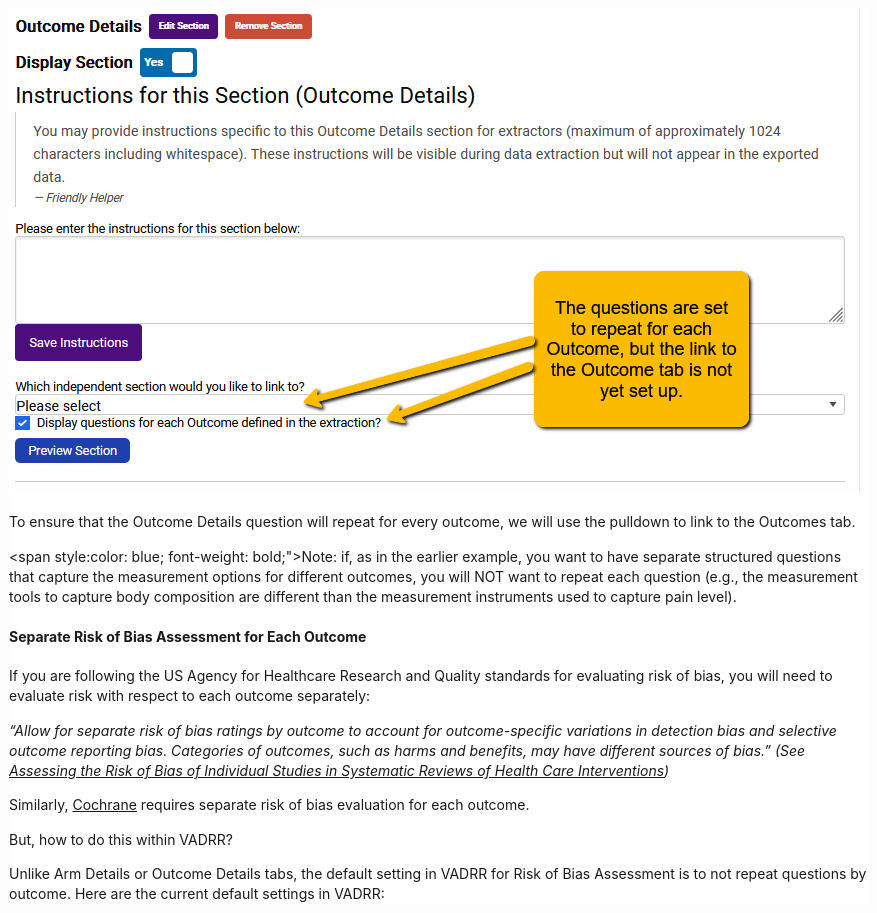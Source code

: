 <img src="_figs/5.5.7-outcome-details-default.png">

To ensure that the Outcome Details question will repeat for every outcome, we will use the pulldown to link to the Outcomes tab.

<span style:color: blue; font-weight: bold;">Note:</span> if, as in the earlier example, you want to have separate structured questions that capture the measurement options for different outcomes, you will NOT want to repeat each question (e.g., the measurement tools to capture body composition are different than the measurement instruments used to capture pain level).

#### Separate Risk of Bias Assessment for Each Outcome
If you are following the US Agency for Healthcare Research and Quality standards for evaluating risk of bias, you will need to evaluate risk with respect to each outcome separately:

*“Allow for separate risk of bias ratings by outcome to account for outcome-specific variations in detection bias and selective outcome reporting bias. Categories of outcomes, such as harms and benefits, may have different sources of bias.” (See [Assessing the Risk of Bias of Individual Studies in Systematic Reviews of Health Care Interventions](https://effectivehealthcare.ahrq.gov/products/methods-guidance-bias-individual-studies/methods#toc-1))*

Similarly, [Cochrane](https://training.cochrane.org/handbook/current/chapter-07) requires separate risk of bias evaluation for each outcome.

But, how to do this within VADRR?

Unlike Arm Details or Outcome Details tabs, the default setting in VADRR for Risk of Bias Assessment is to not repeat questions by outcome. Here are the current default settings in VADRR: